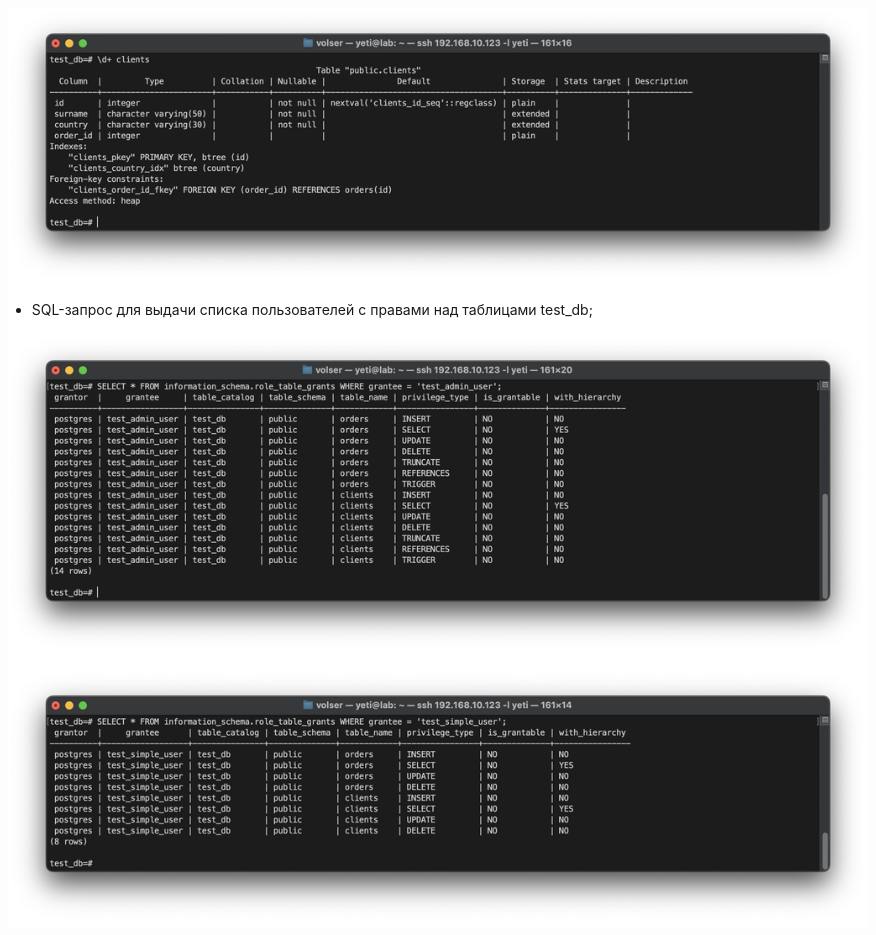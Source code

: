 
![screenshot](../screenshots/sql_d+clients.png)

- SQL-запрос для выдачи списка пользователей с правами над таблицами test_db;

![screenshot](../screenshots/sql_grant_admin.png)

![screenshot](../screenshots/sql_grant_simple.png)
